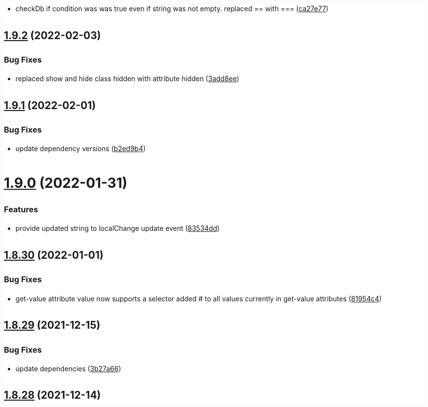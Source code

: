* checkDb if condition was was true even if string was not empty. replaced == with === ([ca27e77](https://github.com/CoCreate-app/CoCreate-crdt/commit/ca27e770b2ebbabb1c2a5763e7c1205987731662))

## [1.9.2](https://github.com/CoCreate-app/CoCreate-crdt/compare/v1.9.1...v1.9.2) (2022-02-03)


### Bug Fixes

* replaced show and hide class hidden with attribute hidden ([3add8ee](https://github.com/CoCreate-app/CoCreate-crdt/commit/3add8ee46e64021bf13706c935873076bdcc9927))

## [1.9.1](https://github.com/CoCreate-app/CoCreate-crdt/compare/v1.9.0...v1.9.1) (2022-02-01)


### Bug Fixes

* update dependency versions ([b2ed9b4](https://github.com/CoCreate-app/CoCreate-crdt/commit/b2ed9b488067ec85e011e6291c047f617145d1c1))

# [1.9.0](https://github.com/CoCreate-app/CoCreate-crdt/compare/v1.8.30...v1.9.0) (2022-01-31)


### Features

* provide updated string to localChange update event ([83534dd](https://github.com/CoCreate-app/CoCreate-crdt/commit/83534dd74b868c4f1fdd35f1ae683e19cac33ec7))

## [1.8.30](https://github.com/CoCreate-app/CoCreate-crdt/compare/v1.8.29...v1.8.30) (2022-01-01)


### Bug Fixes

* get-value attribute value now supports a selector added # to all values currently in get-value attributes ([81954c4](https://github.com/CoCreate-app/CoCreate-crdt/commit/81954c4fffdbc08d0624a4cd77356b23f18665ff))

## [1.8.29](https://github.com/CoCreate-app/CoCreate-crdt/compare/v1.8.28...v1.8.29) (2021-12-15)


### Bug Fixes

* update dependencies ([3b27a66](https://github.com/CoCreate-app/CoCreate-crdt/commit/3b27a6686d2e8c271eb9cc0d51dca6273a69f8de))

## [1.8.28](https://github.com/CoCreate-app/CoCreate-crdt/compare/v1.8.27...v1.8.28) (2021-12-14)
